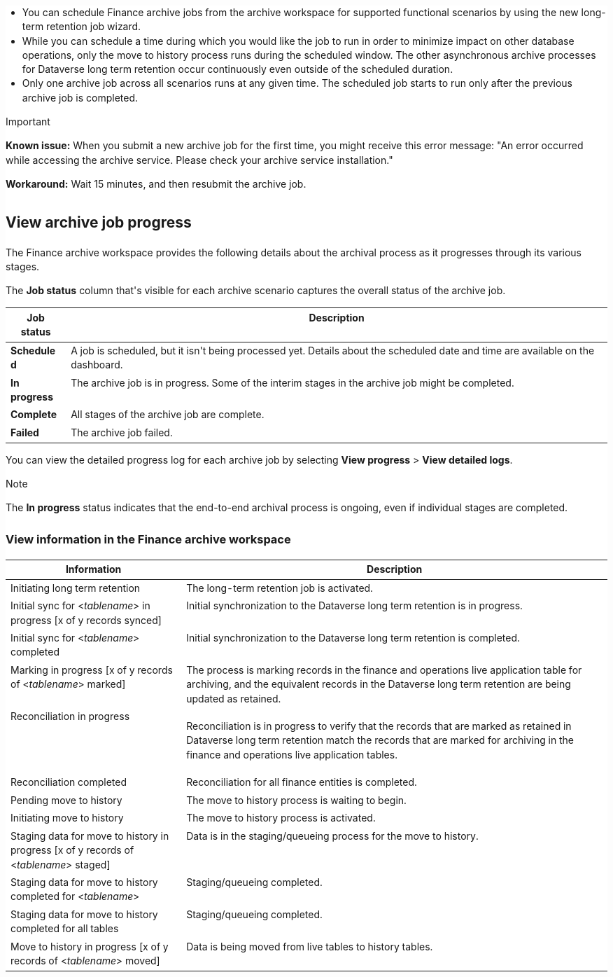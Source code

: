 - You can schedule Finance archive jobs from the archive workspace for supported functional scenarios by using the new long-term retention job wizard. 
- While you can schedule a time during which you would like the job to run in order to minimize impact on other database operations, only the move to history process runs during the scheduled window. The other asynchronous archive processes for Dataverse long term retention occur continuously even outside of the scheduled duration.
- Only one archive job across all scenarios runs at any given time. The scheduled job starts to run only after the previous archive job is completed.

> [!IMPORTANT]
> **Known issue:** When you submit a new archive job for the first time, you might receive this error message: "An error occurred while accessing the archive service. Please check your archive service installation."
>
> **Workaround:** Wait 15 minutes, and then resubmit the archive job.

## View archive job progress

The Finance archive workspace provides the following details about the archival process as it progresses through its various stages.

The **Job status** column that's visible for each archive scenario captures the overall status of the archive job.

| Job status | Description |
|---|---|
| **Scheduled** | A job is scheduled, but it isn't being processed yet. Details about the scheduled date and time are available on the dashboard. |
| **In progress** | The archive job is in progress. Some of the interim stages in the archive job might be completed. |
| **Complete** | All stages of the archive job are complete. |
| **Failed** | The archive job failed. |

You can view the detailed progress log for each archive job by selecting **View progress** \> **View detailed logs**.

> [!NOTE]
> The **In progress** status indicates that the end-to-end archival process is ongoing, even if individual stages are completed.

### View information in the Finance archive workspace

| Information | Description |
|---|---|
| Initiating long term retention | The long-term retention job is activated. |
| Initial sync for \<*tablename*\> in progress \[x of y records synced\] |Initial synchronization to the Dataverse long term retention is in progress. |
| Initial sync for \<*tablename*\> completed | Initial synchronization to the Dataverse long term retention is completed. |
| Marking in progress \[x of y records of \<*tablename*\> marked\] | The process is marking records in the finance and operations live application table for archiving, and the equivalent records in the Dataverse long term retention are being updated as retained. |
| Reconciliation in progress | <p>Reconciliation is in progress to verify that the records that are marked as retained in Dataverse long term retention match the records that are marked for archiving in the finance and operations live application tables.|
| Reconciliation completed | Reconciliation for all finance entities is completed. |
| Pending move to history | The move to history process is waiting to begin. |
| Initiating move to history | The move to history process is activated. |
| Staging data for move to history in progress \[x of y records of \<*tablename*\> staged\]| Data is in the staging/queueing process for the move to history. |
| Staging data for move to history completed for \<*tablename*\> | Staging/queueing completed. |
| Staging data for move to history completed for all tables | Staging/queueing completed. |
| Move to history in progress \[x of y records of \<*tablename*\> moved\] | Data is being moved from live tables to history tables. |